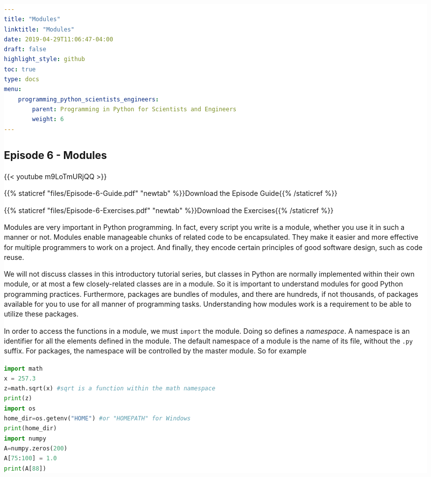 ```yaml
---
title: "Modules"
linktitle: "Modules"
date: 2019-04-29T11:06:47-04:00
draft: false
highlight_style: github
toc: true
type: docs
menu:
    programming_python_scientists_engineers:
        parent: Programming in Python for Scientists and Engineers
        weight: 6
---
```


## Episode 6 - Modules

{{< youtube m9LoTmURjQQ >}}

{{% staticref "files/Episode-6-Guide.pdf" "newtab" %}}Download the Episode Guide{{% /staticref %}}

{{% staticref "files/Episode-6-Exercises.pdf" "newtab" %}}Download the Exercises{{% /staticref %}}

Modules are very important in Python programming. In fact, every script you write is a module, whether you use it in such a manner or not. Modules enable manageable chunks of related code to be encapsulated. They make it easier and more effective for multiple programmers to work on a project. And finally, they encode certain principles of good software design, such as code reuse.

We will not discuss classes in this introductory tutorial series, but classes in Python are normally implemented within their own module, or at most a few closely-related classes are in a module. So it is important to understand modules for good Python programming practices. Furthermore, packages are bundles of modules, and there are hundreds, if not thousands, of packages available for you to use for all manner of programming tasks. Understanding how modules work is a requirement to be able to utilize these packages.

In order to access the functions in a module, we must `import` the module. Doing so defines a *namespace*. A namespace is an identifier for all the elements defined in the module. The default namespace of a module is the name of its file, without the `.py` suffix. For packages, the namespace will be controlled by the master module. So for example

```python
import math
x = 257.3
z=math.sqrt(x) #sqrt is a function within the math namespace
print(z)
import os
home_dir=os.getenv("HOME") #or "HOMEPATH" for Windows
print(home_dir)
import numpy
A=numpy.zeros(200)
A[75:100] = 1.0
print(A[88])
```
